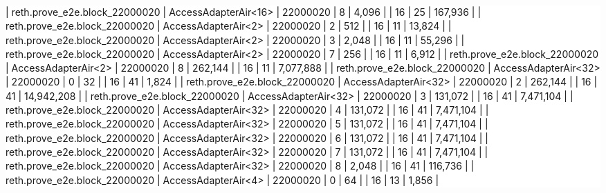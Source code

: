 | reth.prove_e2e.block_22000020 | AccessAdapterAir<16> | 22000020 | 8 | 4,096 |  | 16 | 25 | 167,936 | 
| reth.prove_e2e.block_22000020 | AccessAdapterAir<2> | 22000020 | 2 | 512 |  | 16 | 11 | 13,824 | 
| reth.prove_e2e.block_22000020 | AccessAdapterAir<2> | 22000020 | 3 | 2,048 |  | 16 | 11 | 55,296 | 
| reth.prove_e2e.block_22000020 | AccessAdapterAir<2> | 22000020 | 7 | 256 |  | 16 | 11 | 6,912 | 
| reth.prove_e2e.block_22000020 | AccessAdapterAir<2> | 22000020 | 8 | 262,144 |  | 16 | 11 | 7,077,888 | 
| reth.prove_e2e.block_22000020 | AccessAdapterAir<32> | 22000020 | 0 | 32 |  | 16 | 41 | 1,824 | 
| reth.prove_e2e.block_22000020 | AccessAdapterAir<32> | 22000020 | 2 | 262,144 |  | 16 | 41 | 14,942,208 | 
| reth.prove_e2e.block_22000020 | AccessAdapterAir<32> | 22000020 | 3 | 131,072 |  | 16 | 41 | 7,471,104 | 
| reth.prove_e2e.block_22000020 | AccessAdapterAir<32> | 22000020 | 4 | 131,072 |  | 16 | 41 | 7,471,104 | 
| reth.prove_e2e.block_22000020 | AccessAdapterAir<32> | 22000020 | 5 | 131,072 |  | 16 | 41 | 7,471,104 | 
| reth.prove_e2e.block_22000020 | AccessAdapterAir<32> | 22000020 | 6 | 131,072 |  | 16 | 41 | 7,471,104 | 
| reth.prove_e2e.block_22000020 | AccessAdapterAir<32> | 22000020 | 7 | 131,072 |  | 16 | 41 | 7,471,104 | 
| reth.prove_e2e.block_22000020 | AccessAdapterAir<32> | 22000020 | 8 | 2,048 |  | 16 | 41 | 116,736 | 
| reth.prove_e2e.block_22000020 | AccessAdapterAir<4> | 22000020 | 0 | 64 |  | 16 | 13 | 1,856 | 
